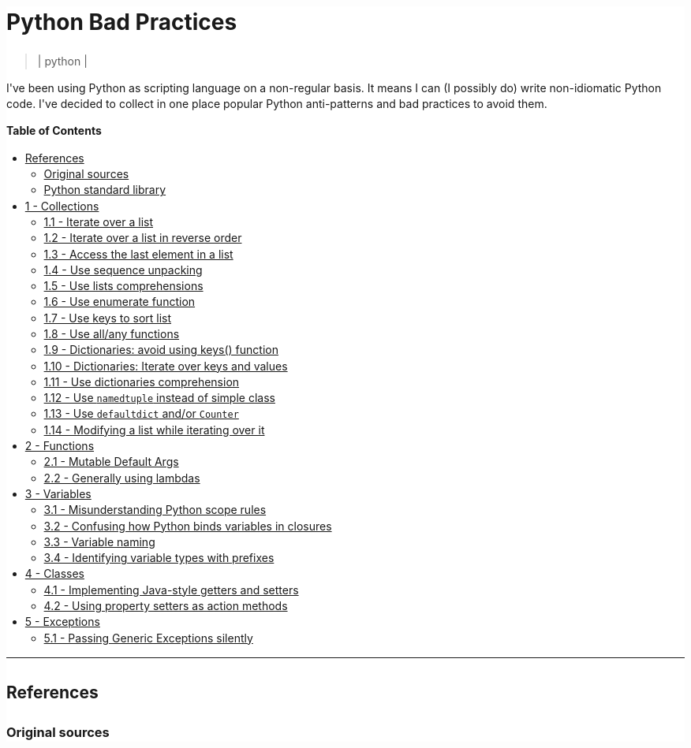 # Python Bad Practices

> | python |

I've been using Python as scripting language on a non-regular basis. It means I can (I possibly do) write non-idiomatic Python code. I've decided to collect in one place popular Python anti-patterns and bad practices to avoid them. 

**Table of Contents**
- [References](#references)
  - [Original sources](#original-sources)
  - [Python standard library](#python-standard-library)
- [1 - Collections](#1---collections)
  - [1.1 - Iterate over a list](#11---iterate-over-a-list)
  - [1.2 - Iterate over a list in reverse order](#12---iterate-over-a-list-in-reverse-order)
  - [1.3 - Access the last element in a list](#13---access-the-last-element-in-a-list)
  - [1.4 - Use sequence unpacking](#14---use-sequence-unpacking)
  - [1.5 - Use lists comprehensions](#15---use-lists-comprehensions)
  - [1.6 - Use enumerate function](#16---use-enumerate-function)
  - [1.7 - Use keys to sort list](#17---use-keys-to-sort-list)
  - [1.8 - Use all/any functions](#18---use-allany-functions)
  - [1.9 - Dictionaries: avoid using keys() function](#19---dictionaries-avoid-using-keys-function)
  - [1.10 - Dictionaries: Iterate over keys and values](#110---dictionaries-iterate-over-keys-and-values)
  - [1.11 - Use dictionaries comprehension](#111---use-dictionaries-comprehension)
  - [1.12 - Use `namedtuple` instead of simple class](#112---use-namedtuple-instead-of-simple-class)
  - [1.13 - Use `defaultdict` and/or `Counter`](#113---use-defaultdict-andor-counter)
  - [1.14 - Modifying a list while iterating over it](#114---modifying-a-list-while-iterating-over-it)
- [2 - Functions](#2---functions)
  - [2.1 - Mutable Default Args](#21---mutable-default-args)
  - [2.2 - Generally using lambdas](#22---generally-using-lambdas)
- [3 - Variables](#3---variables)
  - [3.1 - Misunderstanding Python scope rules](#31---misunderstanding-python-scope-rules)
  - [3.2 - Confusing how Python binds variables in closures](#32---confusing-how-python-binds-variables-in-closures)
  - [3.3 - Variable naming](#33---variable-naming)
  - [3.4 - Identifying variable types with prefixes](#34---identifying-variable-types-with-prefixes)
- [4 - Classes](#4---classes)
  - [4.1 - Implementing Java-style getters and setters](#41---implementing-java-style-getters-and-setters)
  - [4.2 - Using property setters as action methods](#42---using-property-setters-as-action-methods)
- [5 - Exceptions](#5---exceptions)
  - [5.1 - Passing Generic Exceptions silently](#51---passing-generic-exceptions-silently)

---

## References

### Original sources
